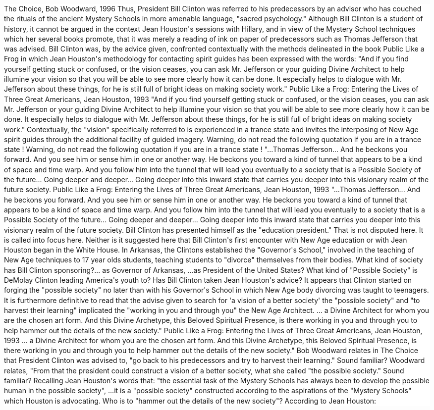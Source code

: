 The Choice, Bob Woodward, 1996
Thus, President Bill Clinton was referred to his predecessors by an advisor who has couched the rituals of the ancient Mystery Schools in more amenable language, "sacred psychology."
Although Bill Clinton is a student of history, it cannot be argued in the context Jean Houston's sessions with Hillary, and in view of the Mystery School techniques which her several books promote, that it was merely a reading of ink on paper of predecessors such as Thomas Jefferson that was advised.
Bill Clinton was, by the advice given, confronted contextually with the methods delineated in the book Public Like a Frog in which Jean Houston's methodology for contacting spirit guides has been expressed with the words:
"And if you find yourself getting stuck or confused, or the vision ceases, you can ask Mr. Jefferson or your guiding Divine Architect to help illumine your vision so that you will be able to see more clearly how it can be done. It especially helps to dialogue with Mr. Jefferson about these things, for he is still full of bright ideas on making society work." Public Like a Frog: Entering the Lives of Three Great Americans, Jean Houston, 1993
"And if you find yourself getting stuck or confused, or the vision ceases, you can ask Mr. Jefferson or your guiding Divine Architect to help illumine your vision so that you will be able to see more clearly how it can be done. It especially helps to dialogue with Mr. Jefferson about these things, for he is still full of bright ideas on making society work."
Contextually, the "vision" specifically referred to is experienced in a trance state and invites the interposing of New Age spirit guides through the additional facility of guided imagery. Warning, do not read the following quotation if you are in a trance state !
Warning, do not read the following quotation if you are in a trance state !
"...Thomas Jefferson... And he beckons you forward. And you see him or sense him in one or another way. He beckons you toward a kind of tunnel that appears to be a kind of space and time warp. And you follow him into the tunnel that will lead you eventually to a society that is a Possible Society of the future... Going deeper and deeper... Going deeper into this inward state that carries you deeper into this visionary realm of the future society. Public Like a Frog: Entering the Lives of Three Great Americans, Jean Houston, 1993
"...Thomas Jefferson... And he beckons you forward. And you see him or sense him in one or another way. He beckons you toward a kind of tunnel that appears to be a kind of space and time warp. And you follow him into the tunnel that will lead you eventually to a society that is a Possible Society of the future... Going deeper and deeper... Going deeper into this inward state that carries you deeper into this visionary realm of the future society.
Bill Clinton has presented himself as the "education president."
That is not disputed here. It is called into focus here. Neither is it suggested here that Bill Clinton's first encounter with New Age education or with Jean Houston began in the White House. In Arkansas, the Clintons established the "Governor's School," involved in the teaching of New Age techniques to 17 year olds students, teaching students to "divorce" themselves from their bodies.
What kind of society has Bill Clinton sponsoring?... as Governor of Arkansas, ...as President of the United States? What kind of "Possible Society" is DeMolay Clinton leading America's youth to? Has Bill Clinton taken Jean Houston's advice? It appears that Clinton started on forging the "possible society" no later than with his Governor's School in which New Age body divorcing was taught to teenagers.
It is furthermore definitive to read that the advise given to search for 'a vision of a better society' the "possible society" and "to harvest their learning" implicated the "working in you and through you" the New Age Architect.
... a Divine Architect for whom you are the chosen art form. And this Divine Archetype, this Beloved Spiritual Presence, is there working in you and through you to help hammer out the details of the new society." Public Like a Frog: Entering the Lives of Three Great Americans, Jean Houston, 1993
... a Divine Architect for whom you are the chosen art form. And this Divine Archetype, this Beloved Spiritual Presence, is there working in you and through you to help hammer out the details of the new society."
Bob Woodward relates in The Choice that President Clinton was advised to,
"go back to his predecessors and try to harvest their learning."
Sound familiar? Woodward relates,
"From that the president could construct a vision of a better society, what she called "the possible society."
Sound familiar? Recalling Jean Houston's words that:
"the essential task of the Mystery Schools has always been to develop the possible human in the possible society",
...it is a "possible society" constructed according to the aspirations of the "Mystery Schools" which Houston is advocating.
Who is to "hammer out the details of the new society"? According to Jean Houston: